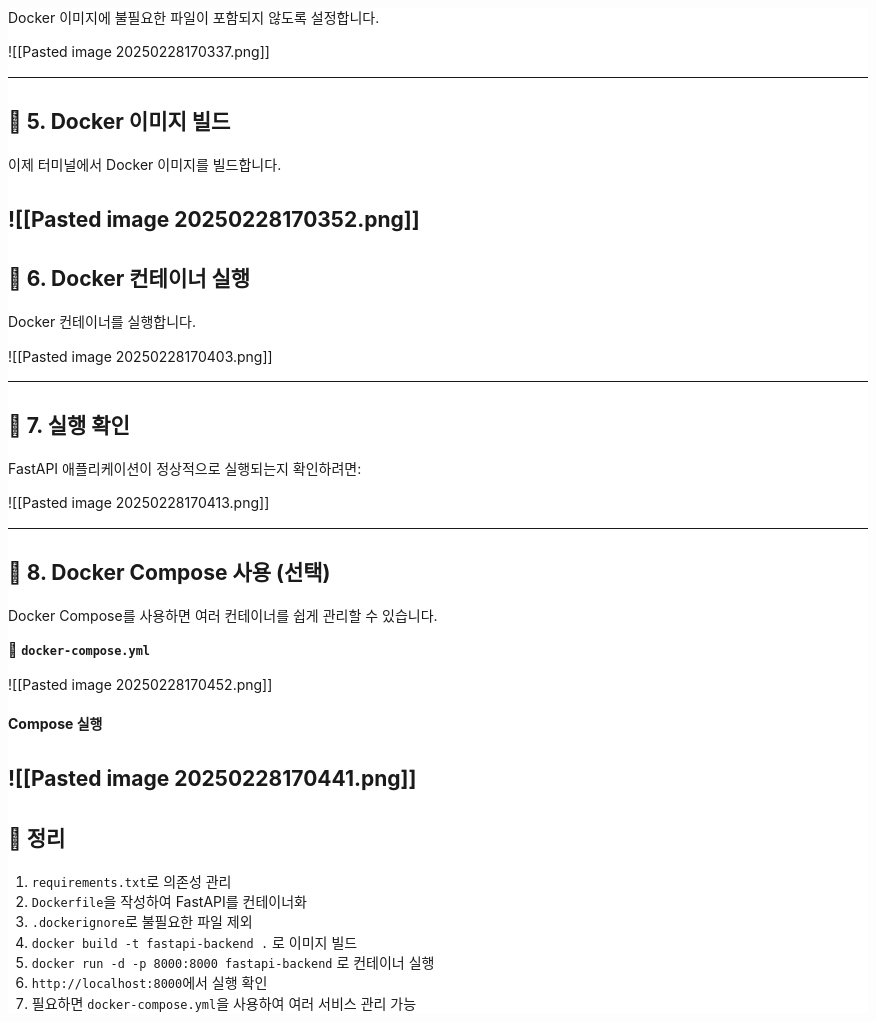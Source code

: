 Docker 이미지에 불필요한 파일이 포함되지 않도록 설정합니다.

![[Pasted image 20250228170337.png]]

---

## **📌 5. Docker 이미지 빌드**

이제 터미널에서 Docker 이미지를 빌드합니다.

![[Pasted image 20250228170352.png]]
---

## **📌 6. Docker 컨테이너 실행**

Docker 컨테이너를 실행합니다.

![[Pasted image 20250228170403.png]]

---

## **📌 7. 실행 확인**

FastAPI 애플리케이션이 정상적으로 실행되는지 확인하려면:

![[Pasted image 20250228170413.png]]

---

## **📌 8. Docker Compose 사용 (선택)**

Docker Compose를 사용하면 여러 컨테이너를 쉽게 관리할 수 있습니다.

📄 **`docker-compose.yml`**

![[Pasted image 20250228170452.png]]
#### **Compose 실행**

![[Pasted image 20250228170441.png]]
---

## **🎯 정리**

1. `requirements.txt`로 의존성 관리
2. `Dockerfile`을 작성하여 FastAPI를 컨테이너화
3. `.dockerignore`로 불필요한 파일 제외
4. `docker build -t fastapi-backend .` 로 이미지 빌드
5. `docker run -d -p 8000:8000 fastapi-backend` 로 컨테이너 실행
6. `http://localhost:8000`에서 실행 확인
7. 필요하면 `docker-compose.yml`을 사용하여 여러 서비스 관리 가능
